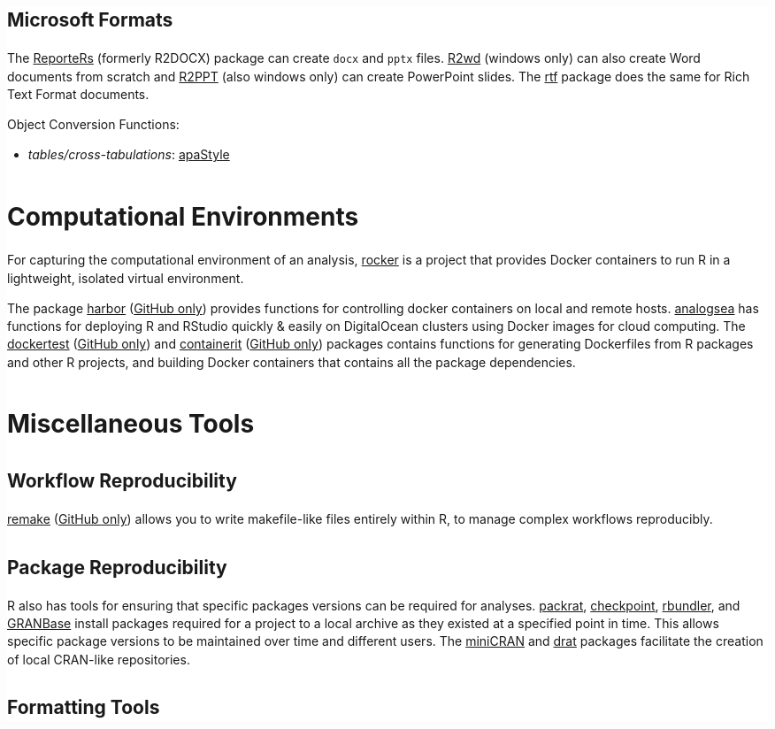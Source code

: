 Microsoft Formats
-----------------

The [ReporteRs](http://cran.rstudio.com/web/packages/ReporteRs/index.html) (formerly R2DOCX) package can create `docx` and `pptx` files. [R2wd](http://cran.rstudio.com/web/packages/R2wd/index.html) (windows only) can also create Word documents from scratch and [R2PPT](http://cran.rstudio.com/web/packages/R2PPT/index.html) (also windows only) can create PowerPoint slides. The [rtf](http://cran.rstudio.com/web/packages/rtf/index.html) package does the same for Rich Text Format documents.

Object Conversion Functions:

-   *tables/cross-tabulations*: [apaStyle](http://cran.rstudio.com/web/packages/apaStyle/index.html)

Computational Environments
==========================

For capturing the computational environment of an analysis, [rocker](https://github.com/rocker-org/) is a project that provides Docker containers to run R in a lightweight, isolated virtual environment.

The package [harbor](http://cran.rstudio.com/web/packages/harbor/index.html) ([GitHub only](https://github.com/wch/harbor)) provides functions for controlling docker containers on local and remote hosts. [analogsea](http://cran.rstudio.com/web/packages/analogsea/index.html) has functions for deploying R and RStudio quickly & easily on DigitalOcean clusters using Docker images for cloud computing. The [dockertest](http://cran.rstudio.com/web/packages/dockertest/index.html) ([GitHub only](https://github.com/traitecoevo/dockertest)) and [containerit](http://cran.rstudio.com/web/packages/containerit/index.html) ([GitHub only](https://github.com/o2r-project/containerit)) packages contains functions for generating Dockerfiles from R packages and other R projects, and building Docker containers that contains all the package dependencies.

Miscellaneous Tools
===================

Workflow Reproducibility
------------------------

[remake](http://cran.rstudio.com/web/packages/remake/index.html) ([GitHub only](https://github.com/richfitz/remakepackage)) allows you to write makefile-like files entirely within R, to manage complex workflows reproducibly.

Package Reproducibility
-----------------------

R also has tools for ensuring that specific packages versions can be required for analyses. [packrat](http://cran.rstudio.com/web/packages/packrat/index.html), [checkpoint](http://cran.rstudio.com/web/packages/checkpoint/index.html), [rbundler](http://cran.rstudio.com/web/packages/rbundler/index.html), and [GRANBase](http://cran.rstudio.com/web/packages/GRANBase/index.html) install packages required for a project to a local archive as they existed at a specified point in time. This allows specific package versions to be maintained over time and different users. The [miniCRAN](http://cran.rstudio.com/web/packages/miniCRAN/index.html) and [drat](http://cran.rstudio.com/web/packages/drat/index.html) packages facilitate the creation of local CRAN-like repositories.

Formatting Tools
----------------

